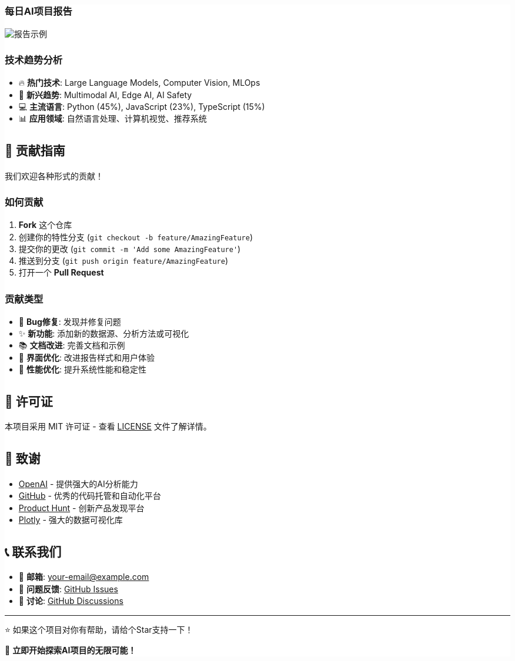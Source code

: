 ### 每日AI项目报告
![报告示例](https://via.placeholder.com/800x400/667eea/ffffff?text=AI%E9%A1%B9%E7%9B%AE%E8%B6%8B%E5%8A%BF%E6%8A%A5%E5%91%8A)

### 技术趋势分析
- 🔥 **热门技术**: Large Language Models, Computer Vision, MLOps
- 🚀 **新兴趋势**: Multimodal AI, Edge AI, AI Safety
- 💻 **主流语言**: Python (45%), JavaScript (23%), TypeScript (15%)
- 📊 **应用领域**: 自然语言处理、计算机视觉、推荐系统

## 🤝 贡献指南

我们欢迎各种形式的贡献！

### 如何贡献

1. **Fork** 这个仓库
2. 创建你的特性分支 (`git checkout -b feature/AmazingFeature`)
3. 提交你的更改 (`git commit -m 'Add some AmazingFeature'`)
4. 推送到分支 (`git push origin feature/AmazingFeature`)
5. 打开一个 **Pull Request**

### 贡献类型

- 🐛 **Bug修复**: 发现并修复问题
- ✨ **新功能**: 添加新的数据源、分析方法或可视化
- 📚 **文档改进**: 完善文档和示例
- 🎨 **界面优化**: 改进报告样式和用户体验
- 🔧 **性能优化**: 提升系统性能和稳定性

## 📄 许可证

本项目采用 MIT 许可证 - 查看 [LICENSE](LICENSE) 文件了解详情。

## 🙏 致谢

- [OpenAI](https://openai.com/) - 提供强大的AI分析能力
- [GitHub](https://github.com/) - 优秀的代码托管和自动化平台
- [Product Hunt](https://www.producthunt.com/) - 创新产品发现平台
- [Plotly](https://plotly.com/) - 强大的数据可视化库

## 📞 联系我们

- 📧 **邮箱**: your-email@example.com
- 🐛 **问题反馈**: [GitHub Issues](https://github.com/huangzhongping/AIProjectCrawler/issues)
- 💬 **讨论**: [GitHub Discussions](https://github.com/huangzhongping/AIProjectCrawler/discussions)

---

⭐ 如果这个项目对你有帮助，请给个Star支持一下！

🚀 **立即开始探索AI项目的无限可能！**
